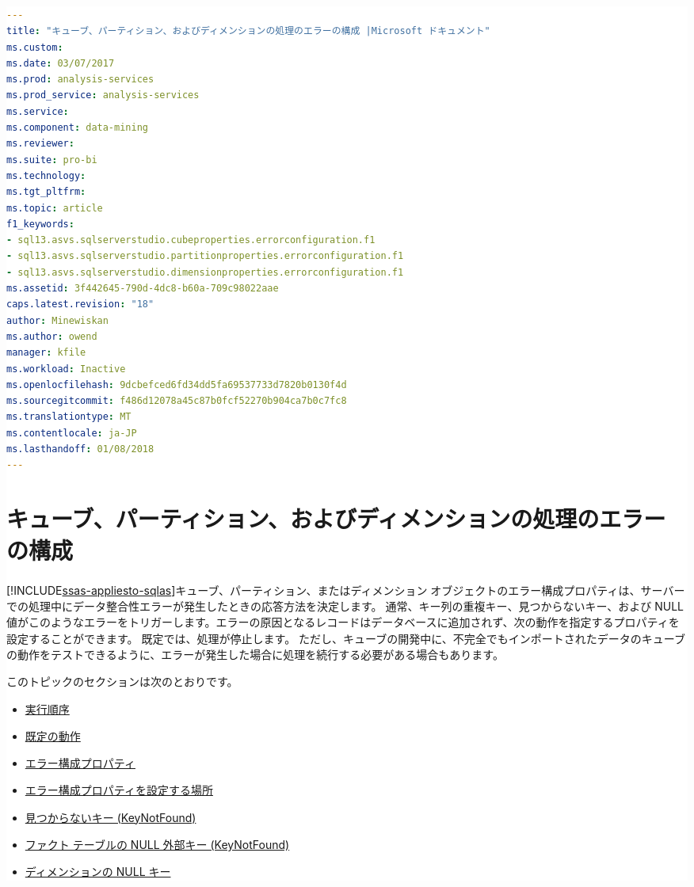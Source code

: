 ```yaml
---
title: "キューブ、パーティション、およびディメンションの処理のエラーの構成 |Microsoft ドキュメント"
ms.custom: 
ms.date: 03/07/2017
ms.prod: analysis-services
ms.prod_service: analysis-services
ms.service: 
ms.component: data-mining
ms.reviewer: 
ms.suite: pro-bi
ms.technology: 
ms.tgt_pltfrm: 
ms.topic: article
f1_keywords:
- sql13.asvs.sqlserverstudio.cubeproperties.errorconfiguration.f1
- sql13.asvs.sqlserverstudio.partitionproperties.errorconfiguration.f1
- sql13.asvs.sqlserverstudio.dimensionproperties.errorconfiguration.f1
ms.assetid: 3f442645-790d-4dc8-b60a-709c98022aae
caps.latest.revision: "18"
author: Minewiskan
ms.author: owend
manager: kfile
ms.workload: Inactive
ms.openlocfilehash: 9dcbefced6fd34dd5fa69537733d7820b0130f4d
ms.sourcegitcommit: f486d12078a45c87b0fcf52270b904ca7b0c7fc8
ms.translationtype: MT
ms.contentlocale: ja-JP
ms.lasthandoff: 01/08/2018
---
```

# <a name="error-configuration-for-cube-partition-and-dimension-processing"></a>キューブ、パーティション、およびディメンションの処理のエラーの構成
[!INCLUDE[ssas-appliesto-sqlas](../../includes/ssas-appliesto-sqlas.md)]キューブ、パーティション、またはディメンション オブジェクトのエラー構成プロパティは、サーバーでの処理中にデータ整合性エラーが発生したときの応答方法を決定します。 通常、キー列の重複キー、見つからないキー、および NULL 値がこのようなエラーをトリガーします。エラーの原因となるレコードはデータベースに追加されず、次の動作を指定するプロパティを設定することができます。 既定では、処理が停止します。 ただし、キューブの開発中に、不完全でもインポートされたデータのキューブの動作をテストできるように、エラーが発生した場合に処理を続行する必要がある場合もあります。  
  
 このトピックのセクションは次のとおりです。  
  
-   [実行順序](#bkmk_exec)  
  
-   [既定の動作](#bkmk_default)  
  
-   [エラー構成プロパティ](#bkmk_props)  
  
-   [エラー構成プロパティを設定する場所](#bkmk_tools)  
  
-   [見つからないキー (KeyNotFound)](#bkmk_missing)  
  
-   [ファクト テーブルの NULL 外部キー (KeyNotFound)](#bkmk_nullfact)  
  
-   [ディメンションの NULL キー](#bkmk_nulldim)  
  